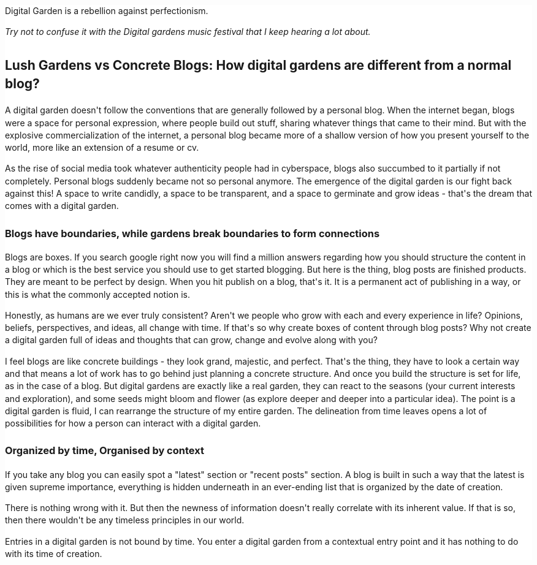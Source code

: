 Digital Garden is a rebellion against perfectionism. 

_Try not to confuse it with the Digital gardens music festival that I keep hearing a lot about._

## Lush Gardens vs Concrete Blogs: How digital gardens are different from a normal blog?

A digital garden doesn't follow the conventions that are generally followed by a personal blog. When the internet began, blogs were a space for personal expression, where people build out stuff, sharing whatever things that came to their mind. But with the explosive commercialization of the internet, a personal blog became more of a shallow version of how you present yourself to the world, more like an extension of a resume or cv. 

As the rise of social media took whatever authenticity people had in cyberspace, blogs also succumbed to it partially if not completely. Personal blogs suddenly became not so personal anymore. The emergence of the digital garden is our fight back against this! A space to write candidly, a space to be transparent, and a space to germinate and grow ideas - that's the dream that comes with a digital garden.

### Blogs have boundaries, while gardens break boundaries to form connections

Blogs are boxes. If you search google right now you will find a million answers regarding how you should structure the content in a blog or which is the best service you should use to get started blogging. But here is the thing, blog posts are finished products. They are meant to be perfect by design. When you hit publish on a blog, that's it. It is a permanent act of publishing in a way, or this is what the commonly accepted notion is.

Honestly, as humans are we ever truly consistent? Aren't we people who grow with each and every experience in life? Opinions, beliefs, perspectives, and ideas, all change with time. If that's so why create boxes of content through blog posts? Why not create a digital garden full of ideas and thoughts that can grow, change and evolve along with you?

I feel blogs are like concrete buildings - they look grand, majestic, and perfect. That's the thing, they have to look a certain way and that means a lot of work has to go behind just planning a concrete structure. And once you build the structure is set for life, as in the case of a blog. But digital gardens are exactly like a real garden, they can react to the seasons (your current interests and exploration), and some seeds might bloom and flower (as explore deeper and deeper into a particular idea). The point is a digital garden is fluid, I can rearrange the structure of my entire garden. The delineation from time leaves opens a lot of possibilities for how a person can interact with a digital garden.

### Organized by time, Organised by context

If you take any blog you can easily spot a "latest" section or "recent posts" section. A blog is built in such a way that the latest is given supreme importance, everything is hidden underneath in an ever-ending list that is organized by the date of creation. 

There is nothing wrong with it. But then the newness of information doesn't really correlate with its inherent value. If that is so, then there wouldn't be any timeless principles in our world.

Entries in a digital garden is not bound by time. You enter a digital garden from a contextual entry point and it has nothing to do with its time of creation. 
